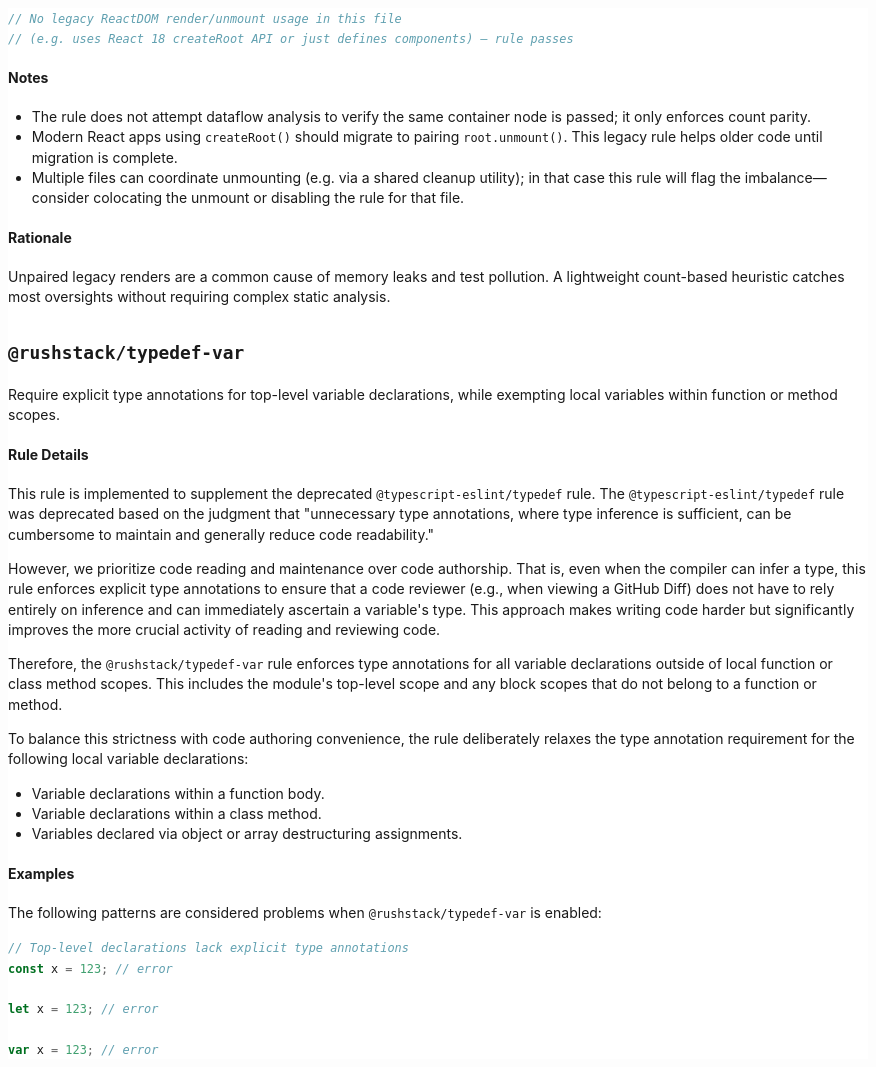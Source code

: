 ```ts
// No legacy ReactDOM render/unmount usage in this file
// (e.g. uses React 18 createRoot API or just defines components) — rule passes
```

#### Notes

- The rule does not attempt dataflow analysis to verify the same container node is passed; it only enforces count parity.
- Modern React apps using `createRoot()` should migrate to pairing `root.unmount()`. This legacy rule helps older code until migration is complete.
- Multiple files can coordinate unmounting (e.g. via a shared cleanup utility); in that case this rule will flag the imbalance—consider colocating the unmount or disabling the rule for that file.

#### Rationale

Unpaired legacy renders are a common cause of memory leaks and test pollution. A lightweight count-based heuristic catches most oversights without requiring complex static analysis.

## `@rushstack/typedef-var`

Require explicit type annotations for top-level variable declarations, while exempting local variables within function or method scopes.

#### Rule Details

This rule is implemented to supplement the deprecated `@typescript-eslint/typedef` rule. The `@typescript-eslint/typedef` rule was deprecated based on the judgment that "unnecessary type annotations, where type inference is sufficient, can be cumbersome to maintain and generally reduce code readability."

However, we prioritize code reading and maintenance over code authorship. That is, even when the compiler can infer a type, this rule enforces explicit type annotations to ensure that a code reviewer (e.g., when viewing a GitHub Diff) does not have to rely entirely on inference and can immediately ascertain a variable's type. This approach makes writing code harder but significantly improves the more crucial activity of reading and reviewing code.

Therefore, the `@rushstack/typedef-var` rule enforces type annotations for all variable declarations outside of local function or class method scopes. This includes the module's top-level scope and any block scopes that do not belong to a function or method.

To balance this strictness with code authoring convenience, the rule deliberately relaxes the type annotation requirement for the following local variable declarations:

- Variable declarations within a function body.
- Variable declarations within a class method.
- Variables declared via object or array destructuring assignments.

#### Examples

The following patterns are considered problems when `@rushstack/typedef-var` is enabled:

```ts
// Top-level declarations lack explicit type annotations
const x = 123; // error

let x = 123; // error

var x = 123; // error
```
